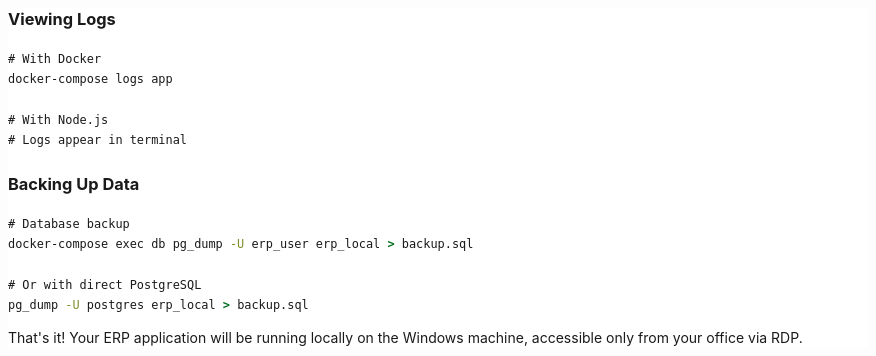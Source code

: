 ### Viewing Logs
```cmd
# With Docker
docker-compose logs app

# With Node.js
# Logs appear in terminal
```

### Backing Up Data
```cmd
# Database backup
docker-compose exec db pg_dump -U erp_user erp_local > backup.sql

# Or with direct PostgreSQL
pg_dump -U postgres erp_local > backup.sql
```

That's it! Your ERP application will be running locally on the Windows machine, accessible only from your office via RDP.
